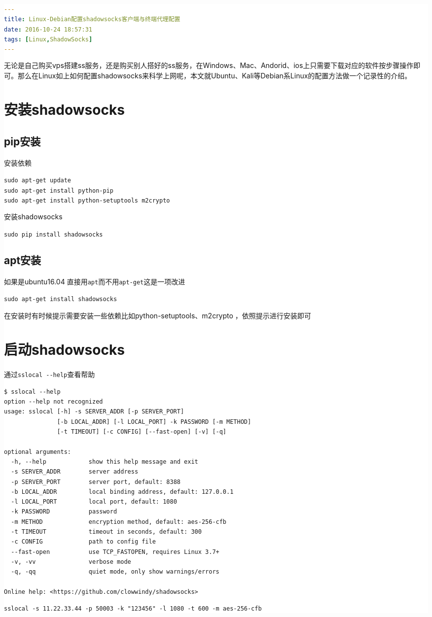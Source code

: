 ```yaml
---
title: Linux-Debian配置shadowsocks客户端与终端代理配置
date: 2016-10-24 18:57:31
tags: [Linux,ShadowSocks]
---
```


无论是自己购买vps搭建ss服务，还是购买别人搭好的ss服务，在Windows、Mac、Andorid、ios上只需要下载对应的软件按步骤操作即可。那么在Linux如上如何配置shadowsocks来科学上网呢，本文就Ubuntu、Kali等Debian系Linux的配置方法做一个记录性的介绍。



# 安装shadowsocks
## pip安装
安装依赖
```
sudo apt-get update
sudo apt-get install python-pip
sudo apt-get install python-setuptools m2crypto
```
安装shadowsocks
```
sudo pip install shadowsocks
```

## apt安装
如果是ubuntu16.04 直接用`apt`而不用`apt-get`这是一项改进
```
sudo apt-get install shadowsocks
```
在安装时有时候提示需要安装一些依赖比如python-setuptools、m2crypto ，依照提示进行安装即可

# 启动shadowsocks
通过`sslocal --help`查看帮助
```
$ sslocal --help
option --help not recognized
usage: sslocal [-h] -s SERVER_ADDR [-p SERVER_PORT]
               [-b LOCAL_ADDR] [-l LOCAL_PORT] -k PASSWORD [-m METHOD]
               [-t TIMEOUT] [-c CONFIG] [--fast-open] [-v] [-q]

optional arguments:
  -h, --help            show this help message and exit
  -s SERVER_ADDR        server address
  -p SERVER_PORT        server port, default: 8388
  -b LOCAL_ADDR         local binding address, default: 127.0.0.1
  -l LOCAL_PORT         local port, default: 1080
  -k PASSWORD           password
  -m METHOD             encryption method, default: aes-256-cfb
  -t TIMEOUT            timeout in seconds, default: 300
  -c CONFIG             path to config file
  --fast-open           use TCP_FASTOPEN, requires Linux 3.7+
  -v, -vv               verbose mode
  -q, -qq               quiet mode, only show warnings/errors

Online help: <https://github.com/clowwindy/shadowsocks>
```
`sslocal -s 11.22.33.44 -p 50003 -k "123456" -l 1080 -t 600 -m aes-256-cfb`  
